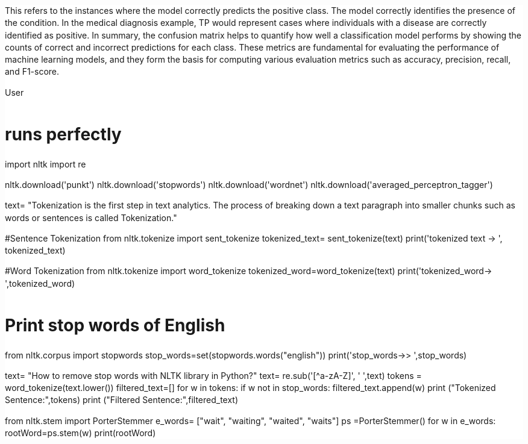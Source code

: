This refers to the instances where the model correctly predicts the positive class.
The model correctly identifies the presence of the condition.
In the medical diagnosis example, TP would represent cases where individuals with a disease are correctly identified as positive.
In summary, the confusion matrix helps to quantify how well a classification model performs by showing the counts of correct and incorrect predictions for each class. These metrics are fundamental for evaluating the performance of machine learning models, and they form the basis for computing various evaluation metrics such as accuracy, precision, recall, and F1-score.

User
# runs perfectly

import nltk 
import re

nltk.download('punkt') 
nltk.download('stopwords') 
nltk.download('wordnet') 
nltk.download('averaged_perceptron_tagger')

text= "Tokenization is the first step in text analytics. The process of breaking down a text paragraph into smaller chunks such as words or sentences is called Tokenization."

#Sentence Tokenization
from nltk.tokenize import sent_tokenize 
tokenized_text= sent_tokenize(text) 
print('tokenized text -> ', tokenized_text)

#Word Tokenization
from nltk.tokenize import word_tokenize 
tokenized_word=word_tokenize(text) 
print('tokenized_word->  ',tokenized_word)

# Print stop words of English
from nltk.corpus import stopwords 
stop_words=set(stopwords.words("english")) 
print('stop_words->> ',stop_words)

text= "How to remove stop words with NLTK library in Python?" 
text= re.sub('[^a-zA-Z]', ' ',text)
tokens = word_tokenize(text.lower()) 
filtered_text=[]
for w in tokens:
    if w not in stop_words:
        filtered_text.append(w) 
print ("Tokenized Sentence:",tokens) 
print ("Filtered Sentence:",filtered_text)

from nltk.stem import PorterStemmer 
e_words= ["wait", "waiting", "waited", "waits"] 
ps =PorterStemmer()
for w in e_words:
    rootWord=ps.stem(w) 
print(rootWord)
